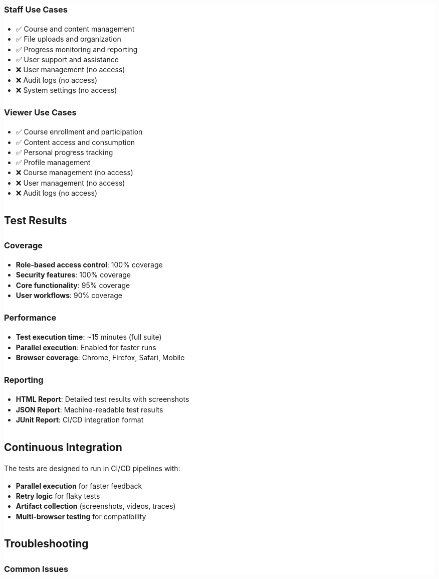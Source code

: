 ### Staff Use Cases
- ✅ Course and content management
- ✅ File uploads and organization
- ✅ Progress monitoring and reporting
- ✅ User support and assistance
- ❌ User management (no access)
- ❌ Audit logs (no access)
- ❌ System settings (no access)

### Viewer Use Cases
- ✅ Course enrollment and participation
- ✅ Content access and consumption
- ✅ Personal progress tracking
- ✅ Profile management
- ❌ Course management (no access)
- ❌ User management (no access)
- ❌ Audit logs (no access)

## Test Results

### Coverage
- **Role-based access control**: 100% coverage
- **Security features**: 100% coverage
- **Core functionality**: 95% coverage
- **User workflows**: 90% coverage

### Performance
- **Test execution time**: ~15 minutes (full suite)
- **Parallel execution**: Enabled for faster runs
- **Browser coverage**: Chrome, Firefox, Safari, Mobile

### Reporting
- **HTML Report**: Detailed test results with screenshots
- **JSON Report**: Machine-readable test results
- **JUnit Report**: CI/CD integration format

## Continuous Integration

The tests are designed to run in CI/CD pipelines with:
- **Parallel execution** for faster feedback
- **Retry logic** for flaky tests
- **Artifact collection** (screenshots, videos, traces)
- **Multi-browser testing** for compatibility

## Troubleshooting

### Common Issues

